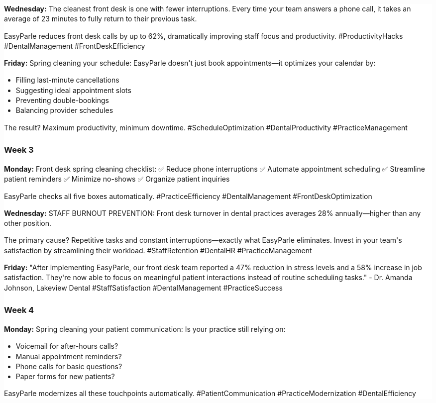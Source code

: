 **Wednesday:**
The cleanest front desk is one with fewer interruptions. Every time your team answers a phone call, it takes an average of 23 minutes to fully return to their previous task.

EasyParle reduces front desk calls by up to 62%, dramatically improving staff focus and productivity. #ProductivityHacks #DentalManagement #FrontDeskEfficiency

**Friday:**
Spring cleaning your schedule: EasyParle doesn't just book appointments—it optimizes your calendar by:
- Filling last-minute cancellations
- Suggesting ideal appointment slots
- Preventing double-bookings
- Balancing provider schedules

The result? Maximum productivity, minimum downtime. #ScheduleOptimization #DentalProductivity #PracticeManagement

### Week 3
**Monday:**
Front desk spring cleaning checklist:
✅ Reduce phone interruptions
✅ Automate appointment scheduling
✅ Streamline patient reminders
✅ Minimize no-shows
✅ Organize patient inquiries

EasyParle checks all five boxes automatically. #PracticeEfficiency #DentalManagement #FrontDeskOptimization

**Wednesday:**
STAFF BURNOUT PREVENTION: Front desk turnover in dental practices averages 28% annually—higher than any other position.

The primary cause? Repetitive tasks and constant interruptions—exactly what EasyParle eliminates. Invest in your team's satisfaction by streamlining their workload. #StaffRetention #DentalHR #PracticeManagement

**Friday:**
"After implementing EasyParle, our front desk team reported a 47% reduction in stress levels and a 58% increase in job satisfaction. They're now able to focus on meaningful patient interactions instead of routine scheduling tasks." - Dr. Amanda Johnson, Lakeview Dental #StaffSatisfaction #DentalManagement #PracticeSuccess

### Week 4
**Monday:**
Spring cleaning your patient communication: Is your practice still relying on:
- Voicemail for after-hours calls?
- Manual appointment reminders?
- Phone calls for basic questions?
- Paper forms for new patients?

EasyParle modernizes all these touchpoints automatically. #PatientCommunication #PracticeModernization #DentalEfficiency
